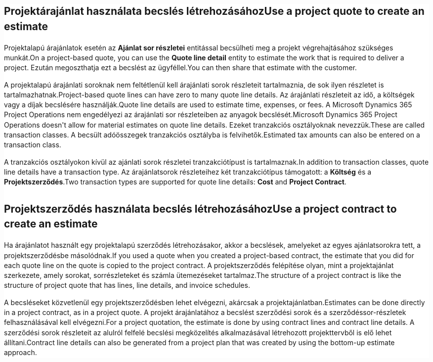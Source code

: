 ## <a name="use-a-project-quote-to-create-an-estimate"></a><span data-ttu-id="1df6b-112">Projektárajánlat használata becslés létrehozásához</span><span class="sxs-lookup"><span data-stu-id="1df6b-112">Use a project quote to create an estimate</span></span>
<span data-ttu-id="1df6b-113">Projektalapú árajánlatok esetén az **Ajánlat sor részletei** entitással becsülheti meg a projekt végrehajtásához szükséges munkát.</span><span class="sxs-lookup"><span data-stu-id="1df6b-113">On a project-based quote, you can use the **Quote line detail** entity to estimate the work that is required to deliver a project.</span></span> <span data-ttu-id="1df6b-114">Ezután megoszthatja ezt a becslést az ügyféllel.</span><span class="sxs-lookup"><span data-stu-id="1df6b-114">You can then share that estimate with the customer.</span></span>

<span data-ttu-id="1df6b-115">A projektalapú árajánlati soroknak nem feltétlenül kell árajánlati sorok részleteit tartalmaznia, de sok ilyen részletet is tartalmazhatnak.</span><span class="sxs-lookup"><span data-stu-id="1df6b-115">Project-based quote lines can have zero to many quote line details.</span></span> <span data-ttu-id="1df6b-116">Az árajánlati részleteit az idő, a költségek vagy a díjak becslésére használják.</span><span class="sxs-lookup"><span data-stu-id="1df6b-116">Quote line details are used to estimate time, expenses, or fees.</span></span> <span data-ttu-id="1df6b-117">A Microsoft Dynamics 365 Project Operations nem engedélyezi az árajánlati sor részleteiben az anyagok becslését.</span><span class="sxs-lookup"><span data-stu-id="1df6b-117">Microsoft Dynamics 365 Project Operations doesn't allow for material estimates on quote line details.</span></span> <span data-ttu-id="1df6b-118">Ezeket tranzakciós osztályoknak nevezzük.</span><span class="sxs-lookup"><span data-stu-id="1df6b-118">These are called transaction classes.</span></span> <span data-ttu-id="1df6b-119">A becsült adóösszegek tranzakciós osztályba is felvihetők.</span><span class="sxs-lookup"><span data-stu-id="1df6b-119">Estimated tax amounts can also be entered on a transaction class.</span></span>

<span data-ttu-id="1df6b-120">A tranzakciós osztályokon kívül az ajánlati sorok részletei tranzakciótípust is tartalmaznak.</span><span class="sxs-lookup"><span data-stu-id="1df6b-120">In addition to transaction classes, quote line details have a transaction type.</span></span> <span data-ttu-id="1df6b-121">Az árajánlatsorok részleteihez két tranzakciótípus támogatott: a **Költség** és a **Projektszerződés**.</span><span class="sxs-lookup"><span data-stu-id="1df6b-121">Two transaction types are supported for quote line details: **Cost** and **Project Contract**.</span></span>

## <a name="use-a-project-contract-to-create-an-estimate"></a><span data-ttu-id="1df6b-122">Projektszerződés használata becslés létrehozásához</span><span class="sxs-lookup"><span data-stu-id="1df6b-122">Use a project contract to create an estimate</span></span>

<span data-ttu-id="1df6b-123">Ha árajánlatot használt egy projektalapú szerződés létrehozásakor, akkor a becslések, amelyeket az egyes ajánlatsorokra tett, a projektszerződésbe másolódnak.</span><span class="sxs-lookup"><span data-stu-id="1df6b-123">If you used a quote when you created a project-based contract, the estimate that you did for each quote line on the quote is copied to the project contract.</span></span> <span data-ttu-id="1df6b-124">A projektszerződés felépítése olyan, mint a projektajánlat szerkezete, amely sorokat, sorrészleteket és számla ütemezéseket tartalmaz.</span><span class="sxs-lookup"><span data-stu-id="1df6b-124">The structure of a project contract is like the structure of project quote that has lines, line details, and invoice schedules.</span></span>

<span data-ttu-id="1df6b-125">A becsléseket közvetlenül egy projektszerződésben lehet elvégezni, akárcsak a projektajánlatban.</span><span class="sxs-lookup"><span data-stu-id="1df6b-125">Estimates can be done directly in a project contract, as in a project quote.</span></span> <span data-ttu-id="1df6b-126">A projekt árajánlatához a becslést szerződési sorok és a szerződéssor-részletek felhasználásával kell elvégezni.</span><span class="sxs-lookup"><span data-stu-id="1df6b-126">For a project quotation, the estimate is done by using contract lines and contract line details.</span></span> <span data-ttu-id="1df6b-127">A szerződési sorok részleteit az alulról felfelé becslési megközelítés alkalmazásával létrehozott projekttervből is elő lehet állítani.</span><span class="sxs-lookup"><span data-stu-id="1df6b-127">Contract line details can also be generated from a project plan that was created by using the bottom-up estimate approach.</span></span>
